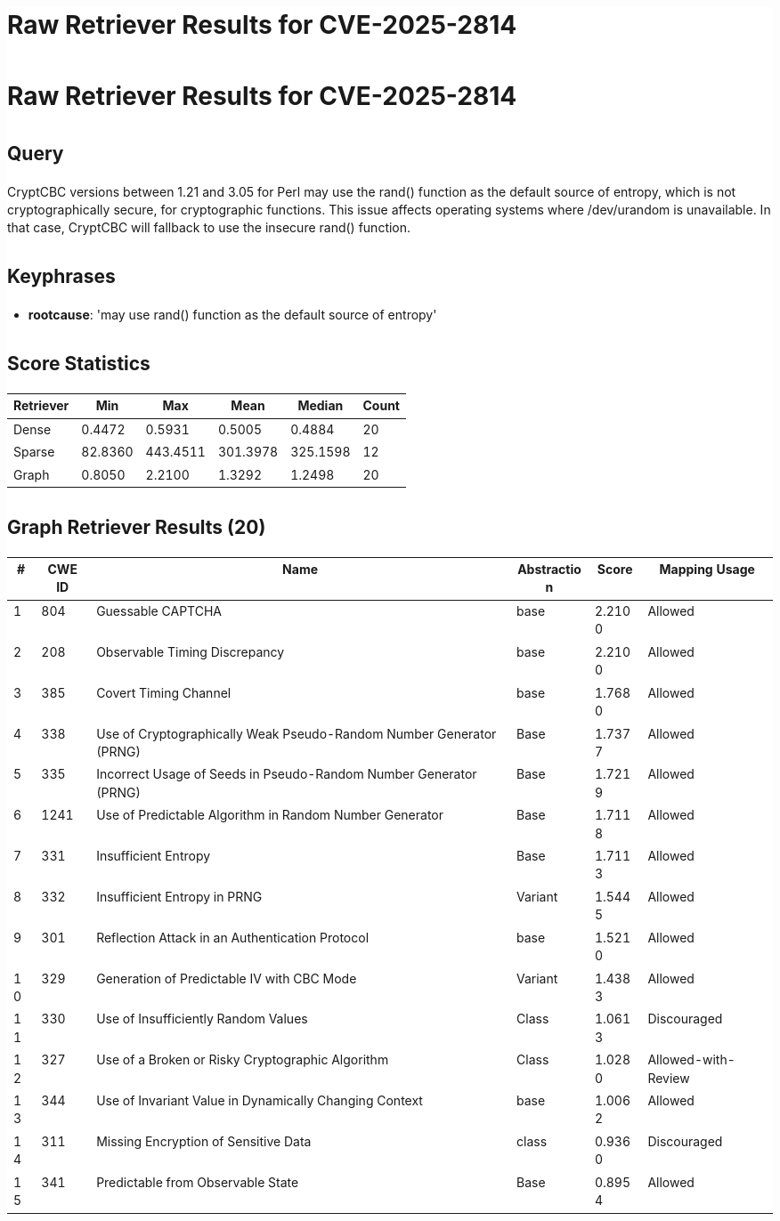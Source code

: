 # Raw Retriever Results for CVE-2025-2814

# Raw Retriever Results for CVE-2025-2814
## Query
CryptCBC versions between 1.21 and 3.05 for Perl may use the rand() function as the default source of entropy, which is not cryptographically secure, for cryptographic functions. This issue affects operating systems where /dev/urandom is unavailable. In that case, CryptCBC will fallback to use the insecure rand() function.

## Keyphrases
- **rootcause**: 'may use rand() function as the default source of entropy'

## Score Statistics
| Retriever | Min | Max | Mean | Median | Count |
|-----------|-----|-----|------|--------|-------|
| Dense | 0.4472 | 0.5931 | 0.5005 | 0.4884 | 20 |
| Sparse | 82.8360 | 443.4511 | 301.3978 | 325.1598 | 12 |
| Graph | 0.8050 | 2.2100 | 1.3292 | 1.2498 | 20 |

## Graph Retriever Results (20)
| # | CWE ID | Name | Abstraction | Score | Mapping Usage |
|---|--------|------|-------------|-------|---------------|
| 1 | 804 | Guessable CAPTCHA | base | 2.2100 | Allowed |
| 2 | 208 | Observable Timing Discrepancy | base | 2.2100 | Allowed |
| 3 | 385 | Covert Timing Channel | base | 1.7680 | Allowed |
| 4 | 338 | Use of Cryptographically Weak Pseudo-Random Number Generator (PRNG) | Base | 1.7377 | Allowed |
| 5 | 335 | Incorrect Usage of Seeds in Pseudo-Random Number Generator (PRNG) | Base | 1.7219 | Allowed |
| 6 | 1241 | Use of Predictable Algorithm in Random Number Generator | Base | 1.7118 | Allowed |
| 7 | 331 | Insufficient Entropy | Base | 1.7113 | Allowed |
| 8 | 332 | Insufficient Entropy in PRNG | Variant | 1.5445 | Allowed |
| 9 | 301 | Reflection Attack in an Authentication Protocol | base | 1.5210 | Allowed |
| 10 | 329 | Generation of Predictable IV with CBC Mode | Variant | 1.4383 | Allowed |
| 11 | 330 | Use of Insufficiently Random Values | Class | 1.0613 | Discouraged |
| 12 | 327 | Use of a Broken or Risky Cryptographic Algorithm | Class | 1.0280 | Allowed-with-Review |
| 13 | 344 | Use of Invariant Value in Dynamically Changing Context | base | 1.0062 | Allowed |
| 14 | 311 | Missing Encryption of Sensitive Data | class | 0.9360 | Discouraged |
| 15 | 341 | Predictable from Observable State | Base | 0.8954 | Allowed |
